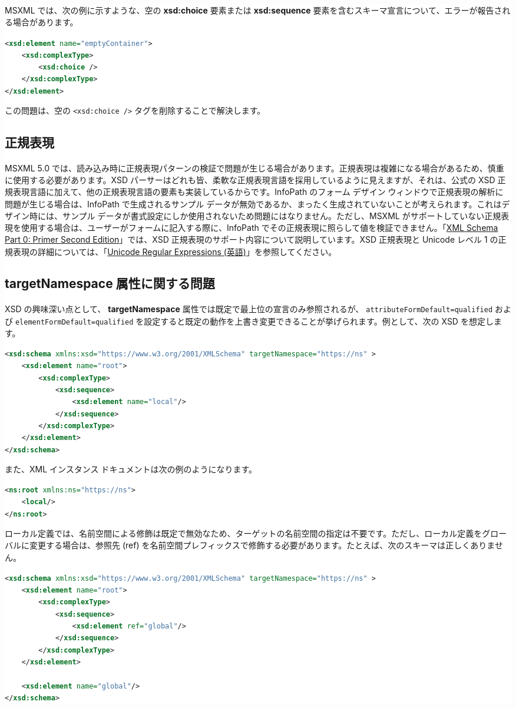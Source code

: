 MSXML では、次の例に示すような、空の **xsd:choice** 要素または **xsd:sequence** 要素を含むスキーマ宣言について、エラーが報告される場合があります。 
  
```XML
<xsd:element name="emptyContainer"> 
    <xsd:complexType> 
        <xsd:choice /> 
    </xsd:complexType> 
</xsd:element> 

```

この問題は、空の  `<xsd:choice />` タグを削除することで解決します。 
  
## <a name="regular-expressions"></a>正規表現

MSXML 5.0 では、読み込み時に正規表現パターンの検証で問題が生じる場合があります。正規表現は複雑になる場合があるため、慎重に使用する必要があります。XSD パーサーはどれも皆、柔軟な正規表現言語を採用しているように見えますが、それは、公式の XSD 正規表現言語に加えて、他の正規表現言語の要素も実装しているからです。InfoPath のフォーム デザイン ウィンドウで正規表現の解析に問題が生じる場合は、InfoPath で生成されるサンプル データが無効であるか、まったく生成されていないことが考えられます。これはデザイン時には、サンプル データが書式設定にしか使用されないため問題にはなりません。ただし、MSXML がサポートしていない正規表現を使用する場合は、ユーザーがフォームに記入する際に、InfoPath でその正規表現に照らして値を検証できません。「[XML Schema Part 0: Primer Second Edition](https://www.w3.org/TR/xmlschema-0/)」では、XSD 正規表現のサポート内容について説明しています。XSD 正規表現と Unicode レベル 1 の正規表現の詳細については、「[Unicode Regular Expressions (英語)](https://www.unicode.org/reports/tr18/)」を参照してください。 
  
## <a name="targetnamespace-attribute-issues"></a>targetNamespace 属性に関する問題

XSD の興味深い点として、 **targetNamespace** 属性では既定で最上位の宣言のみ参照されるが、  `attributeFormDefault=qualified` および  `elementFormDefault=qualified` を設定すると既定の動作を上書き変更できることが挙げられます。例として、次の XSD を想定します。 
  
```XML
<xsd:schema xmlns:xsd="https://www.w3.org/2001/XMLSchema" targetNamespace="https://ns" > 
    <xsd:element name="root"> 
        <xsd:complexType> 
            <xsd:sequence> 
                <xsd:element name="local"/> 
            </xsd:sequence> 
        </xsd:complexType> 
    </xsd:element> 
</xsd:schema> 

```

また、XML インスタンス ドキュメントは次の例のようになります。
  
```XML
<ns:root xmlns:ns="https://ns"> 
    <local/> 
</ns:root> 

```

ローカル定義では、名前空間による修飾は既定で無効なため、ターゲットの名前空間の指定は不要です。ただし、ローカル定義をグローバルに変更する場合は、参照先 (ref) を名前空間プレフィックスで修飾する必要があります。たとえば、次のスキーマは正しくありません。
  
```XML
<xsd:schema xmlns:xsd="https://www.w3.org/2001/XMLSchema" targetNamespace="https://ns" > 
    <xsd:element name="root"> 
        <xsd:complexType> 
            <xsd:sequence> 
                <xsd:element ref="global"/> 
            </xsd:sequence> 
        </xsd:complexType> 
    </xsd:element> 
 
    <xsd:element name="global"/> 
</xsd:schema> 

```